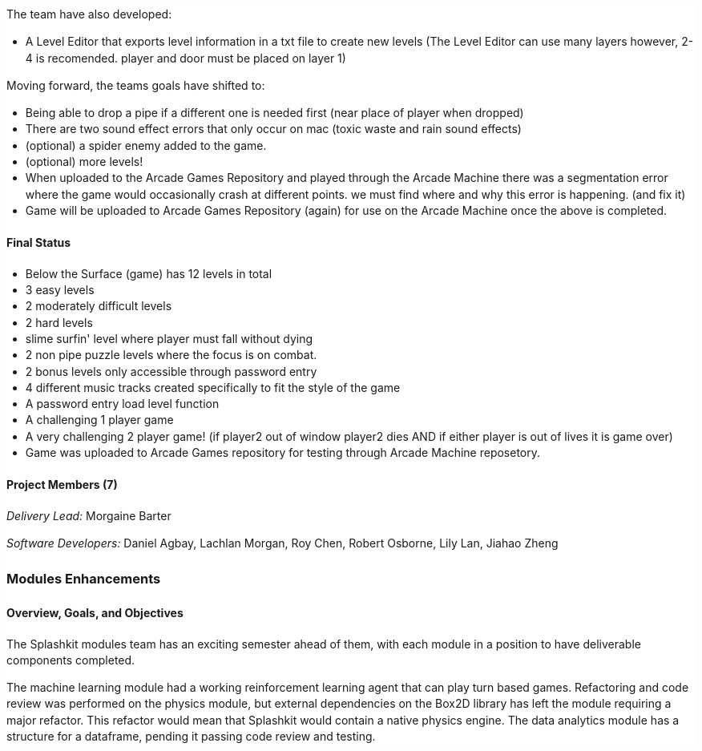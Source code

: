 The team have also developed:

- A Level Editor that exports level information in a txt file to create new levels (The Level Editor
  can use many layers however, 2-4 is recomended. player and door must be placed on layer 1)

Moving forward, the teams goals have shifted to:

- Being able to drop a pipe if a different one is needed first (near place of player when dropped)
- There are two sound effect errors that only occur on mac (toxic waste and rain sound effects)
- (optional) a spider enemy added to the game.
- (optional) more levels!
- When uploaded to the Arcade Games Repository and played through the Arcade Machine there was a
  segmentation error where the game would occasionally crash at different points. we must find where
  and why this error is happening. (and fix it)
- Game will be uploaded to Arcade Games Repository (again) for use on the Arcade Machine once the
  above is completed.

#### Final Status

- Below the Surface (game) has 12 levels in total
- 3 easy levels
- 2 moderately difficult levels
- 2 hard levels
- slime surfin' level where player must fall without dying
- 2 non pipe puzzle levels where the focus is on combat.
- 2 bonus levels only accessible through password entry
- 4 different music tracks created specifically to fit the style of the game
- A password entry load level function
- A challenging 1 player game
- A very challenging 2 player game! (if player2 out of window player2 dies AND if either player is
  out of lives it is game over)
- Game was uploaded to Arcade Games repository for testing through Arcade Machine reposetory.

#### Project Members (7)

_Delivery Lead:_ Morgaine Barter

_Software Developers:_ Daniel Agbay, Lachlan Morgan, Roy Chen, Robert Osborne, Lily Lan, Jiahao
Zheng

### Modules Enhancements

#### Overview, Goals, and Objectives

The Splashkit modules team has an exciting semester ahead of them, with each module in a position to
have deliverable components completed.

The machine learning module had a working reinforcement learning agent that can play turn based
games. Refactoring and code review was performed on the physics module, but external dependencies on
the Box2D library has left the module requiring a major refactor. This refactor would mean that
Splashkit would contain a native physics engine. The data analytics module has a structure for a
dataframe, pending it passing code review and testing.
